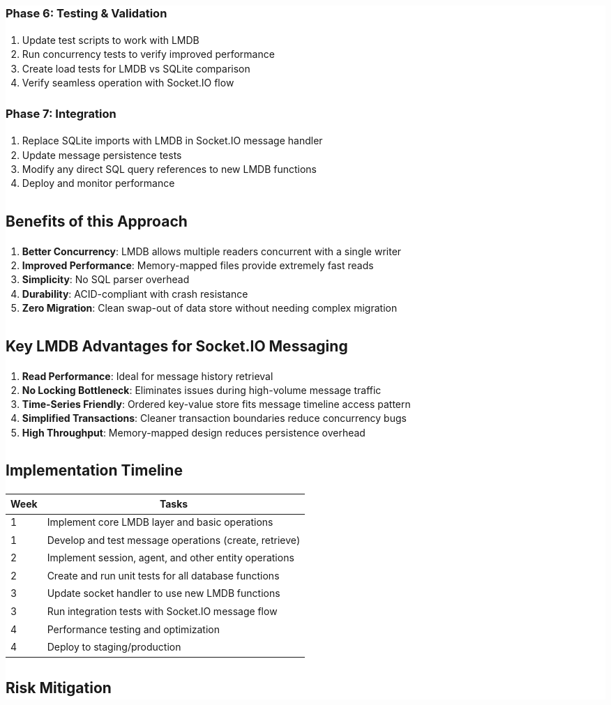 ### Phase 6: Testing & Validation

1. Update test scripts to work with LMDB
2. Run concurrency tests to verify improved performance
3. Create load tests for LMDB vs SQLite comparison
4. Verify seamless operation with Socket.IO flow

### Phase 7: Integration

1. Replace SQLite imports with LMDB in Socket.IO message handler
2. Update message persistence tests
3. Modify any direct SQL query references to new LMDB functions
4. Deploy and monitor performance

## Benefits of this Approach

1. **Better Concurrency**: LMDB allows multiple readers concurrent with a single writer
2. **Improved Performance**: Memory-mapped files provide extremely fast reads
3. **Simplicity**: No SQL parser overhead
4. **Durability**: ACID-compliant with crash resistance
5. **Zero Migration**: Clean swap-out of data store without needing complex migration

## Key LMDB Advantages for Socket.IO Messaging

1. **Read Performance**: Ideal for message history retrieval
2. **No Locking Bottleneck**: Eliminates issues during high-volume message traffic
3. **Time-Series Friendly**: Ordered key-value store fits message timeline access pattern
4. **Simplified Transactions**: Cleaner transaction boundaries reduce concurrency bugs
5. **High Throughput**: Memory-mapped design reduces persistence overhead

## Implementation Timeline

| Week | Tasks |
|------|-------|
| 1    | Implement core LMDB layer and basic operations |
| 1    | Develop and test message operations (create, retrieve) |
| 2    | Implement session, agent, and other entity operations |
| 2    | Create and run unit tests for all database functions |
| 3    | Update socket handler to use new LMDB functions |
| 3    | Run integration tests with Socket.IO message flow |
| 4    | Performance testing and optimization |
| 4    | Deploy to staging/production |

## Risk Mitigation
